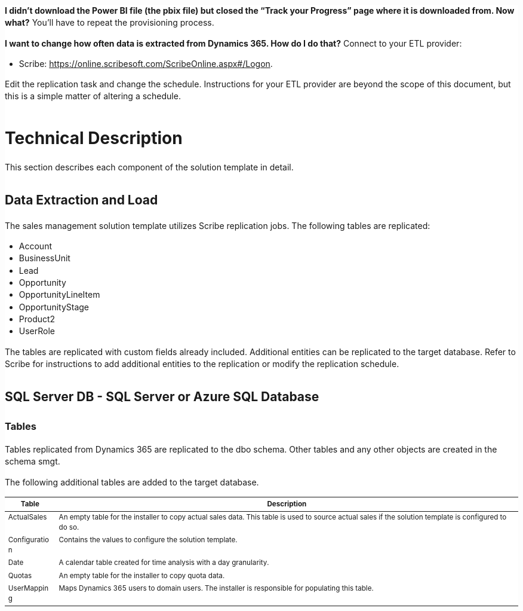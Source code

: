 **I didn’t download the Power BI file (the pbix file) but closed the “Track your Progress” page where it is downloaded from. Now what?**
You’ll have to repeat the provisioning process.

**I want to change how often data is extracted from Dynamics 365. How do I do that?**
Connect to your ETL provider:
- Scribe: <https://online.scribesoft.com/ScribeOnline.aspx#/Logon>.

Edit the replication task and change the schedule. Instructions for your ETL provider are beyond the scope of this document, but this is a simple matter of altering a schedule.

# Technical Description
This section describes each component of the solution template in detail.
## Data Extraction and Load
The sales management solution template utilizes Scribe replication jobs. The following tables are replicated:
-	Account
-	BusinessUnit
-	Lead
-	Opportunity
-	OpportunityLineItem
-	OpportunityStage
-	Product2
-	UserRole

The tables are replicated with custom fields already included.
Additional entities can be replicated to the target database. Refer to Scribe for instructions to add additional entities to the replication or modify the replication schedule.

## SQL Server DB - SQL Server or Azure SQL Database 
### Tables
Tables replicated from Dynamics 365 are replicated to the dbo schema. Other tables and any other objects are created in the schema smgt.

The following additional tables are added to the target database.

<sub>

| Table         |	Description |
| -----         | ------------  |
| ActualSales	| An empty table for the installer to copy actual sales data. This table is used to source actual sales if the solution template is configured to do so.       |
|Configuration	| Contains the values to configure the solution template. |
|Date			|A calendar table created for time analysis with a day granularity.|
|Quotas			|An empty table for the installer to copy quota data. |
|UserMapping |	Maps Dynamics 365 users to domain users. The installer is responsible for populating this table.|

</sub>

